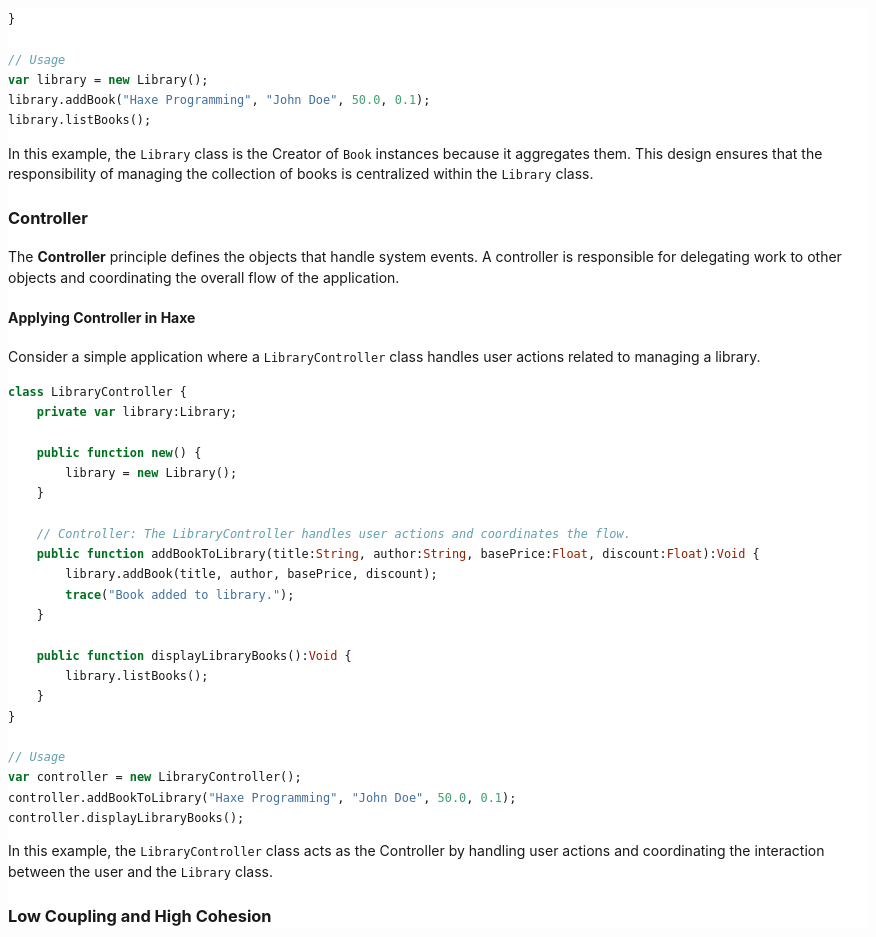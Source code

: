 ```haxe
}

// Usage
var library = new Library();
library.addBook("Haxe Programming", "John Doe", 50.0, 0.1);
library.listBooks();
```

In this example, the `Library` class is the Creator of `Book` instances because it aggregates them. This design ensures that the responsibility of managing the collection of books is centralized within the `Library` class.

### Controller

The **Controller** principle defines the objects that handle system events. A controller is responsible for delegating work to other objects and coordinating the overall flow of the application.

#### Applying Controller in Haxe

Consider a simple application where a `LibraryController` class handles user actions related to managing a library.

```haxe
class LibraryController {
    private var library:Library;

    public function new() {
        library = new Library();
    }

    // Controller: The LibraryController handles user actions and coordinates the flow.
    public function addBookToLibrary(title:String, author:String, basePrice:Float, discount:Float):Void {
        library.addBook(title, author, basePrice, discount);
        trace("Book added to library.");
    }

    public function displayLibraryBooks():Void {
        library.listBooks();
    }
}

// Usage
var controller = new LibraryController();
controller.addBookToLibrary("Haxe Programming", "John Doe", 50.0, 0.1);
controller.displayLibraryBooks();
```

In this example, the `LibraryController` class acts as the Controller by handling user actions and coordinating the interaction between the user and the `Library` class.

### Low Coupling and High Cohesion
